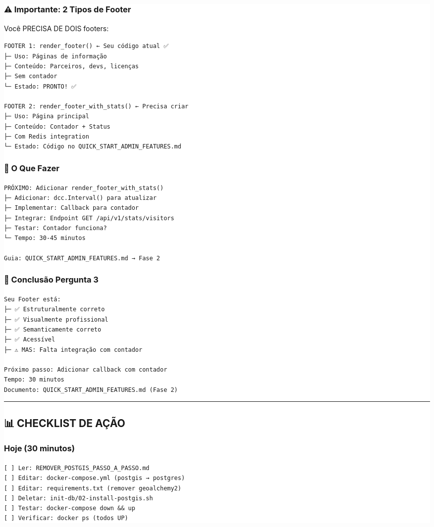### ⚠️ Importante: 2 Tipos de Footer

Você PRECISA DE DOIS footers:

```
FOOTER 1: render_footer() ← Seu código atual ✅
├─ Uso: Páginas de informação
├─ Conteúdo: Parceiros, devs, licenças
├─ Sem contador
└─ Estado: PRONTO! ✅

FOOTER 2: render_footer_with_stats() ← Precisa criar
├─ Uso: Página principal
├─ Conteúdo: Contador + Status
├─ Com Redis integration
└─ Estado: Código no QUICK_START_ADMIN_FEATURES.md
```

### 🔧 O Que Fazer

```
PRÓXIMO: Adicionar render_footer_with_stats()
├─ Adicionar: dcc.Interval() para atualizar
├─ Implementar: Callback para contador
├─ Integrar: Endpoint GET /api/v1/stats/visitors
├─ Testar: Contador funciona?
└─ Tempo: 30-45 minutos

Guia: QUICK_START_ADMIN_FEATURES.md → Fase 2
```

### 🎯 Conclusão Pergunta 3

```
Seu Footer está:
├─ ✅ Estruturalmente correto
├─ ✅ Visualmente profissional
├─ ✅ Semanticamente correto
├─ ✅ Acessível
├─ ⚠️ MAS: Falta integração com contador

Próximo passo: Adicionar callback com contador
Tempo: 30 minutos
Documento: QUICK_START_ADMIN_FEATURES.md (Fase 2)
```

---

## 📊 CHECKLIST DE AÇÃO

### Hoje (30 minutos)
```
[ ] Ler: REMOVER_POSTGIS_PASSO_A_PASSO.md
[ ] Editar: docker-compose.yml (postgis → postgres)
[ ] Editar: requirements.txt (remover geoalchemy2)
[ ] Deletar: init-db/02-install-postgis.sh
[ ] Testar: docker-compose down && up
[ ] Verificar: docker ps (todos UP)
```
